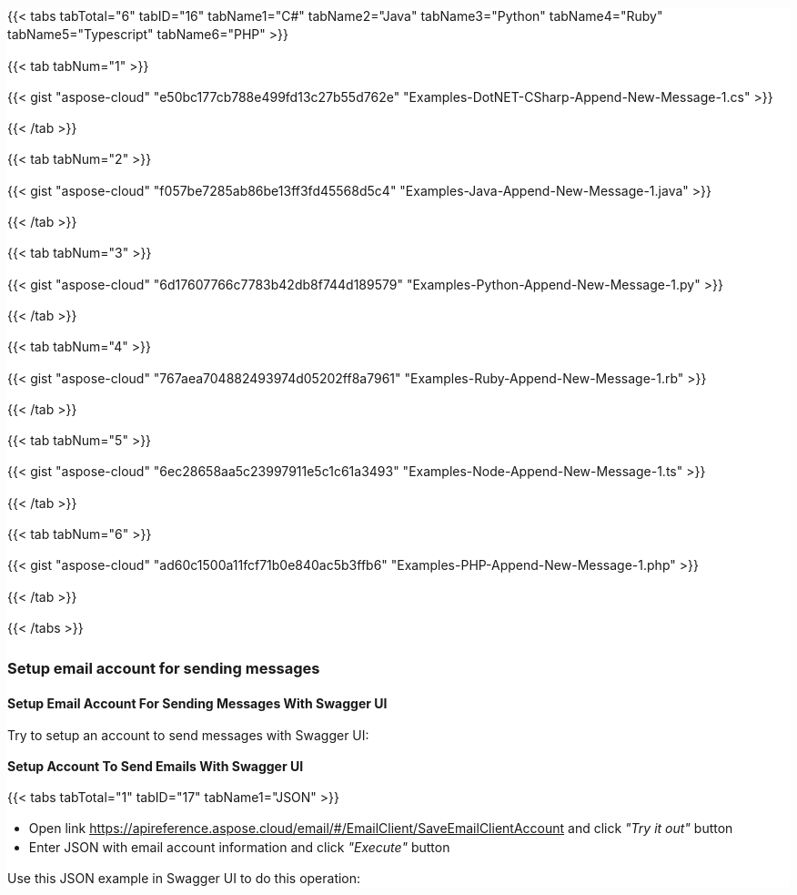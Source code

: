 {{< tabs tabTotal="6" tabID="16" tabName1="C#" tabName2="Java" tabName3="Python" tabName4="Ruby" tabName5="Typescript" tabName6="PHP" >}}

{{< tab tabNum="1" >}}

{{< gist "aspose-cloud" "e50bc177cb788e499fd13c27b55d762e" "Examples-DotNET-CSharp-Append-New-Message-1.cs" >}}

{{< /tab >}}

{{< tab tabNum="2" >}}

{{< gist "aspose-cloud" "f057be7285ab86be13ff3fd45568d5c4" "Examples-Java-Append-New-Message-1.java" >}}

{{< /tab >}}

{{< tab tabNum="3" >}}

{{< gist "aspose-cloud" "6d17607766c7783b42db8f744d189579" "Examples-Python-Append-New-Message-1.py" >}}

{{< /tab >}}

{{< tab tabNum="4" >}}

{{< gist "aspose-cloud" "767aea704882493974d05202ff8a7961" "Examples-Ruby-Append-New-Message-1.rb" >}}

{{< /tab >}}

{{< tab tabNum="5" >}}

{{< gist "aspose-cloud" "6ec28658aa5c23997911e5c1c61a3493" "Examples-Node-Append-New-Message-1.ts" >}}

{{< /tab >}}

{{< tab tabNum="6" >}}

{{< gist "aspose-cloud" "ad60c1500a11fcf71b0e840ac5b3ffb6" "Examples-PHP-Append-New-Message-1.php" >}}

{{< /tab >}}

{{< /tabs >}}


### **Setup email account for sending messages**
**Setup Email Account For Sending Messages With Swagger UI**

Try to setup an account to send messages with Swagger UI:

**Setup Account To Send Emails With Swagger UI**

{{< tabs tabTotal="1" tabID="17" tabName1="JSON" >}}

- Open link <https://apireference.aspose.cloud/email/#/EmailClient/SaveEmailClientAccount> and click *"Try it out"* button
- Enter JSON with email account information and click *"Execute"* button

Use this JSON example in Swagger UI to do this operation:

